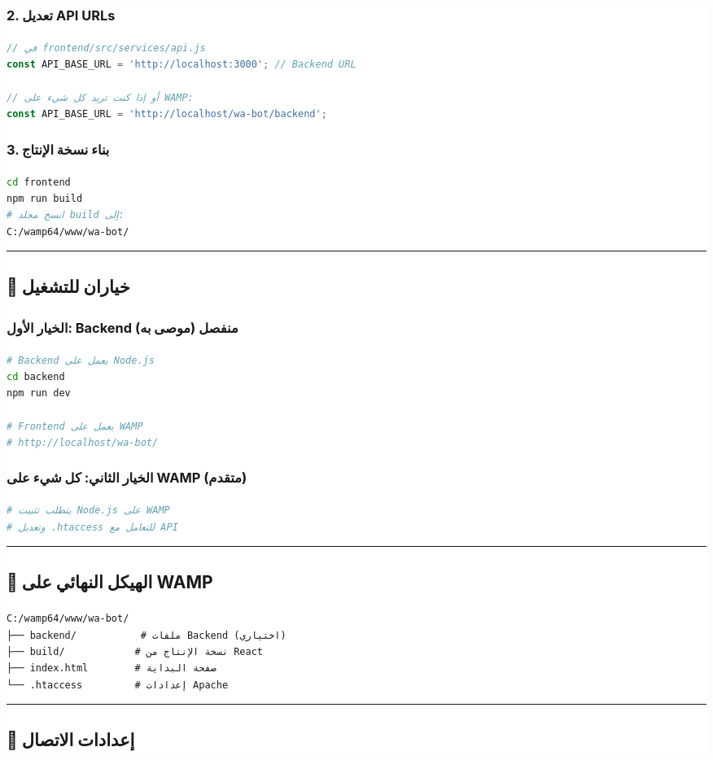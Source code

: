 ### 2. تعديل API URLs
```javascript
// في frontend/src/services/api.js
const API_BASE_URL = 'http://localhost:3000'; // Backend URL

// أو إذا كنت تريد كل شيء على WAMP:
const API_BASE_URL = 'http://localhost/wa-bot/backend';
```

### 3. بناء نسخة الإنتاج
```bash
cd frontend
npm run build
# انسخ مجلد build إلى:
C:/wamp64/www/wa-bot/
```

---

## 🔄 خياران للتشغيل

### الخيار الأول: Backend منفصل (موصى به)
```bash
# Backend يعمل على Node.js
cd backend
npm run dev

# Frontend يعمل على WAMP
# http://localhost/wa-bot/
```

### الخيار الثاني: كل شيء على WAMP (متقدم)
```bash
# يتطلب تثبيت Node.js على WAMP
# وتعديل .htaccess للتعامل مع API
```

---

## 📁 الهيكل النهائي على WAMP

```
C:/wamp64/www/wa-bot/
├── backend/           # ملفات Backend (اختياري)
├── build/            # نسخة الإنتاج من React
├── index.html        # صفحة البداية
└── .htaccess         # إعدادات Apache
```

---

## 🔗 إعدادات الاتصال
